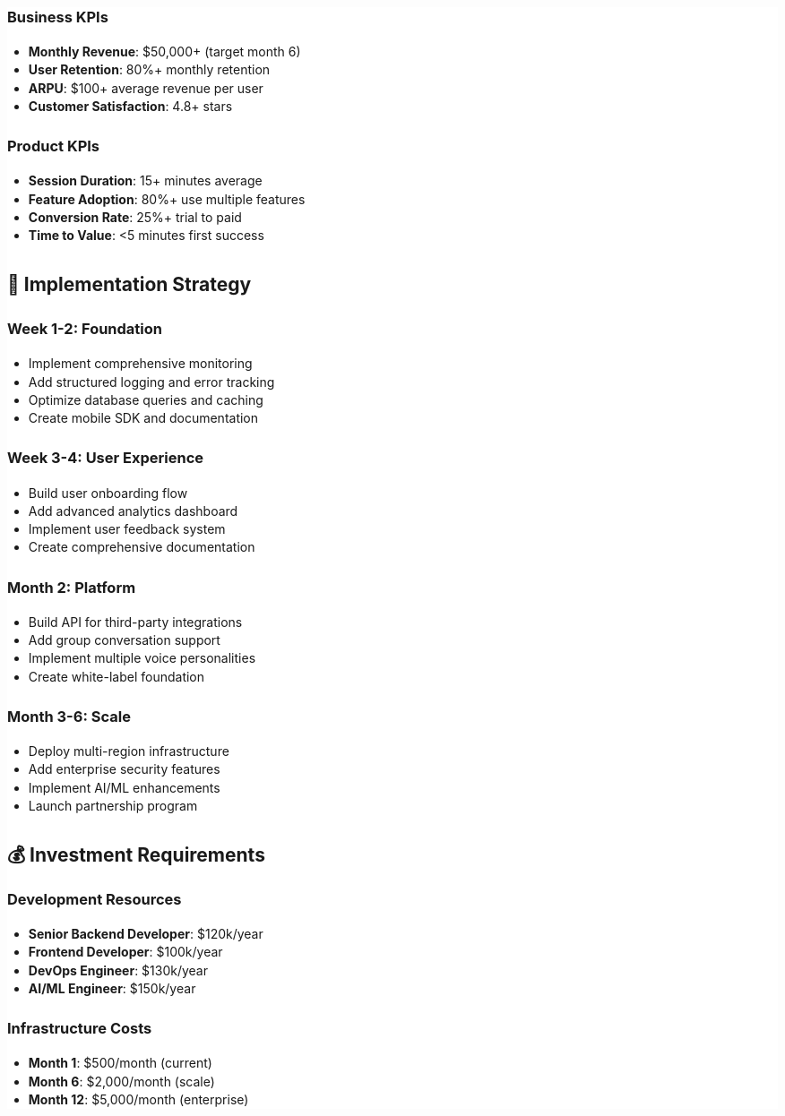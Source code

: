 ### **Business KPIs**
- **Monthly Revenue**: $50,000+ (target month 6)
- **User Retention**: 80%+ monthly retention
- **ARPU**: $100+ average revenue per user
- **Customer Satisfaction**: 4.8+ stars

### **Product KPIs**
- **Session Duration**: 15+ minutes average
- **Feature Adoption**: 80%+ use multiple features
- **Conversion Rate**: 25%+ trial to paid
- **Time to Value**: <5 minutes first success

## 🚀 **Implementation Strategy**

### **Week 1-2: Foundation**
- Implement comprehensive monitoring
- Add structured logging and error tracking
- Optimize database queries and caching
- Create mobile SDK and documentation

### **Week 3-4: User Experience**
- Build user onboarding flow
- Add advanced analytics dashboard
- Implement user feedback system
- Create comprehensive documentation

### **Month 2: Platform**
- Build API for third-party integrations
- Add group conversation support
- Implement multiple voice personalities
- Create white-label foundation

### **Month 3-6: Scale**
- Deploy multi-region infrastructure
- Add enterprise security features
- Implement AI/ML enhancements
- Launch partnership program

## 💰 **Investment Requirements**

### **Development Resources**
- **Senior Backend Developer**: $120k/year
- **Frontend Developer**: $100k/year  
- **DevOps Engineer**: $130k/year
- **AI/ML Engineer**: $150k/year

### **Infrastructure Costs**
- **Month 1**: $500/month (current)
- **Month 6**: $2,000/month (scale)
- **Month 12**: $5,000/month (enterprise)
